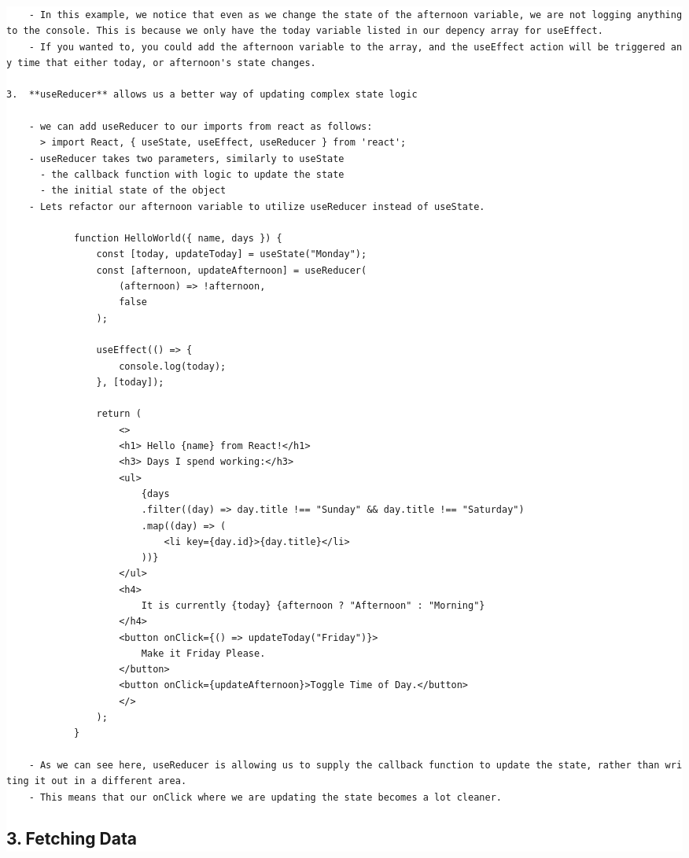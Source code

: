         - In this example, we notice that even as we change the state of the afternoon variable, we are not logging anything to the console. This is because we only have the today variable listed in our depency array for useEffect.
        - If you wanted to, you could add the afternoon variable to the array, and the useEffect action will be triggered any time that either today, or afternoon's state changes.

    3.  **useReducer** allows us a better way of updating complex state logic

        - we can add useReducer to our imports from react as follows:
          > import React, { useState, useEffect, useReducer } from 'react';
        - useReducer takes two parameters, similarly to useState
          - the callback function with logic to update the state
          - the initial state of the object
        - Lets refactor our afternoon variable to utilize useReducer instead of useState.

                function HelloWorld({ name, days }) {
                    const [today, updateToday] = useState("Monday");
                    const [afternoon, updateAfternoon] = useReducer(
                        (afternoon) => !afternoon,
                        false
                    );

                    useEffect(() => {
                        console.log(today);
                    }, [today]);

                    return (
                        <>
                        <h1> Hello {name} from React!</h1>
                        <h3> Days I spend working:</h3>
                        <ul>
                            {days
                            .filter((day) => day.title !== "Sunday" && day.title !== "Saturday")
                            .map((day) => (
                                <li key={day.id}>{day.title}</li>
                            ))}
                        </ul>
                        <h4>
                            It is currently {today} {afternoon ? "Afternoon" : "Morning"}
                        </h4>
                        <button onClick={() => updateToday("Friday")}>
                            Make it Friday Please.
                        </button>
                        <button onClick={updateAfternoon}>Toggle Time of Day.</button>
                        </>
                    );
                }

        - As we can see here, useReducer is allowing us to supply the callback function to update the state, rather than writing it out in a different area.
        - This means that our onClick where we are updating the state becomes a lot cleaner.

## 3. Fetching Data
